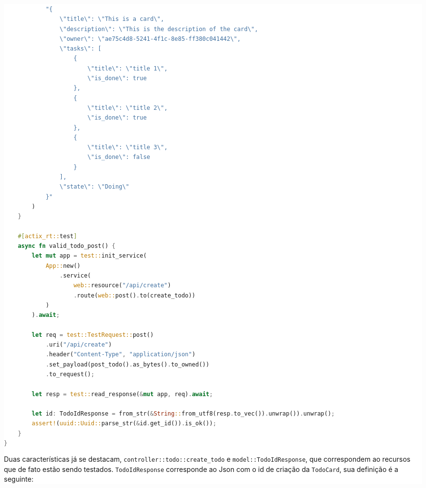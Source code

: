 ```rust
            "{
                \"title\": \"This is a card\",
                \"description\": \"This is the description of the card\",
                \"owner\": \"ae75c4d8-5241-4f1c-8e85-ff380c041442\",
                \"tasks\": [
                    {
                        \"title\": \"title 1\",
                        \"is_done\": true
                    },
                    {
                        \"title\": \"title 2\",
                        \"is_done\": true
                    },
                    {
                        \"title\": \"title 3\",
                        \"is_done\": false
                    }
                ],
                \"state\": \"Doing\"
            }"
        )
    }

    #[actix_rt::test]
    async fn valid_todo_post() {
        let mut app = test::init_service(
            App::new()
                .service(
                    web::resource("/api/create")
                    .route(web::post().to(create_todo))
            )
        ).await;
    
        let req = test::TestRequest::post()
            .uri("/api/create")
            .header("Content-Type", "application/json")
            .set_payload(post_todo().as_bytes().to_owned())
            .to_request();

        let resp = test::read_response(&mut app, req).await;

        let id: TodoIdResponse = from_str(&String::from_utf8(resp.to_vec()).unwrap()).unwrap();
        assert!(uuid::Uuid::parse_str(&id.get_id()).is_ok());
    }
}
```

Duas características já se destacam, `controller::todo::create_todo` e `model::TodoIdResponse`, que correspondem ao recursos que de fato estão sendo testados. `TodoIdResponse` corresponde ao Json com o id de criação da `TodoCard`, sua definição é a seguinte:
